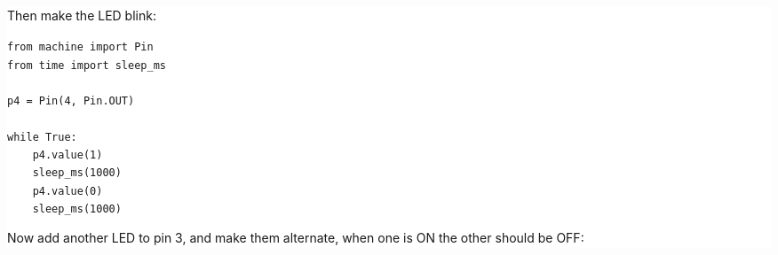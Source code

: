 
Then make the LED blink:

```
from machine import Pin
from time import sleep_ms

p4 = Pin(4, Pin.OUT)

while True:
    p4.value(1)
    sleep_ms(1000)
    p4.value(0)
    sleep_ms(1000)

```


Now add another LED to pin 3, and make them alternate, when one is ON the other should be OFF:
